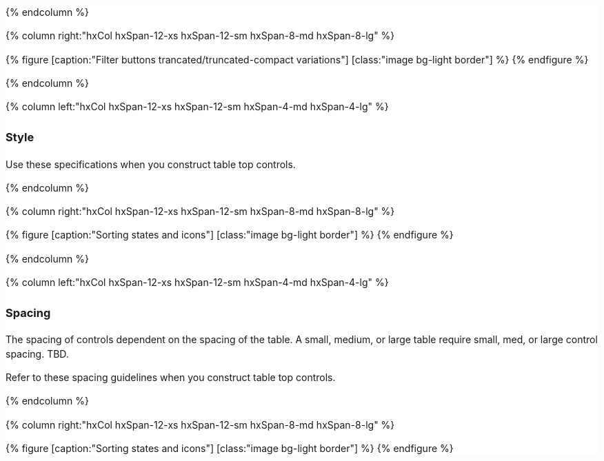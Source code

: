 {% endcolumn %}

{% column right:"hxCol hxSpan-12-xs hxSpan-12-sm hxSpan-8-md hxSpan-8-lg" %}

{% figure [caption:"Filter buttons trancated/truncated-compact variations"] [class:"image bg-light border"] %}
<embed src="{{site.url}}/assets/images/components/tables/table-controls/placeholder-image.png" width="444"/>
{% endfigure %}

{% endcolumn %}

</div>

</section>

<section class="static-section" markdown="1">

<div class="hxRow"  markdown="1">

{% column left:"hxCol hxSpan-12-xs hxSpan-12-sm hxSpan-4-md hxSpan-4-lg" %}

### Style

Use these specifications when you construct table top controls.

{% endcolumn %}

{% column right:"hxCol hxSpan-12-xs hxSpan-12-sm hxSpan-8-md hxSpan-8-lg" %}

{% figure [caption:"Sorting states and icons"] [class:"image bg-light border"] %}
<embed src="{{site.url}}/assets/images/components/tables/table-controls/placeholder-image.png" width="444"/>
{% endfigure %}

{% endcolumn %}

</div>

</section>

<section class="static-section" markdown="1">

<div class="hxRow"  markdown="1">

{% column left:"hxCol hxSpan-12-xs hxSpan-12-sm hxSpan-4-md hxSpan-4-lg" %}

### Spacing

The spacing of controls dependent on the spacing of the table. A small, medium, or large table require small, med, or large control spacing. TBD.

Refer to these spacing guidelines when you construct table top controls.

{% endcolumn %}

{% column right:"hxCol hxSpan-12-xs hxSpan-12-sm hxSpan-8-md hxSpan-8-lg" %}

{% figure [caption:"Sorting states and icons"] [class:"image bg-light border"] %}
<embed src="{{site.url}}/assets/images/components/tables/table-controls/placeholder-image.png" width="444"/>
{% endfigure %}
